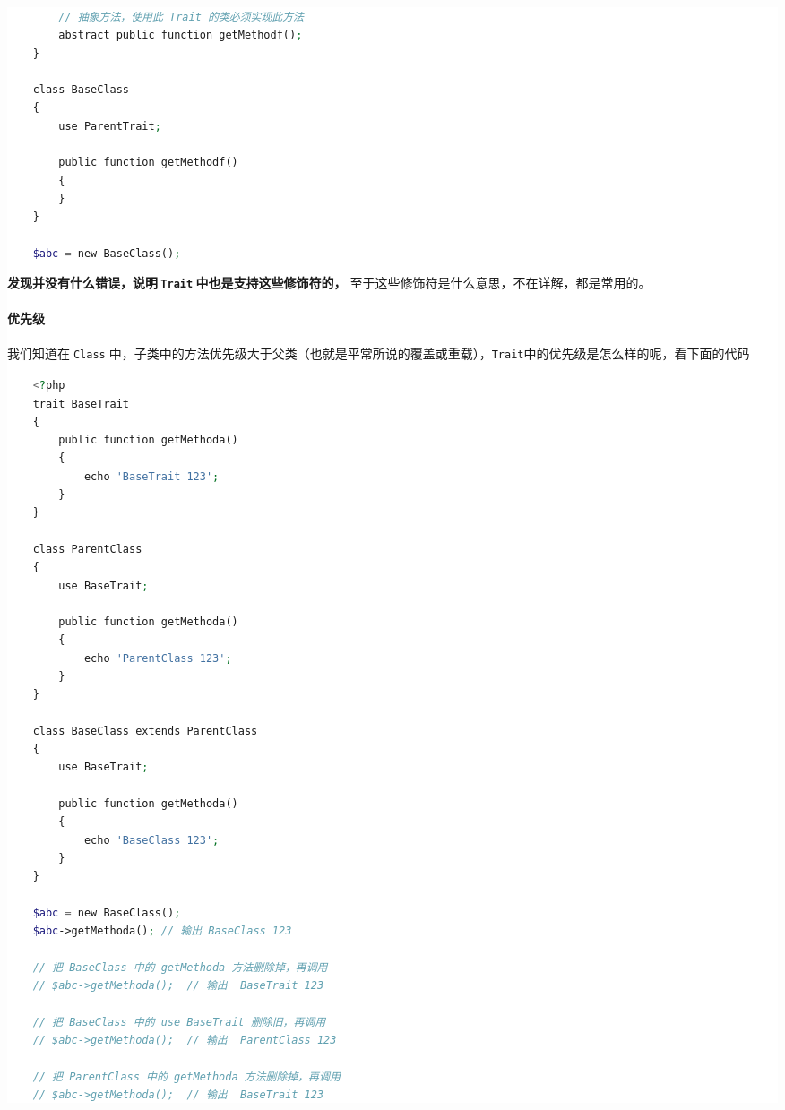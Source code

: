 ```php
        // 抽象方法，使用此 Trait 的类必须实现此方法
        abstract public function getMethodf();
    }
    
    class BaseClass
    {
        use ParentTrait;
    
        public function getMethodf()
        {
        }
    }
    
    $abc = new BaseClass();
```

**发现并没有什么错误，说明 `Trait` 中也是支持这些修饰符的，** 至于这些修饰符是什么意思，不在详解，都是常用的。

#### 优先级

我们知道在 `Class` 中，子类中的方法优先级大于父类（也就是平常所说的覆盖或重载），`Trait`中的优先级是怎么样的呢，看下面的代码

```php
    <?php
    trait BaseTrait
    {
        public function getMethoda()
        {
            echo 'BaseTrait 123';
        }
    }
    
    class ParentClass
    {
        use BaseTrait;
    
        public function getMethoda()
        {
            echo 'ParentClass 123';
        }
    }
    
    class BaseClass extends ParentClass
    {
        use BaseTrait;
    
        public function getMethoda()
        {
            echo 'BaseClass 123';
        }
    }
    
    $abc = new BaseClass(); 
    $abc->getMethoda(); // 输出 BaseClass 123
    
    // 把 BaseClass 中的 getMethoda 方法删除掉，再调用
    // $abc->getMethoda();  // 输出  BaseTrait 123
    
    // 把 BaseClass 中的 use BaseTrait 删除旧，再调用
    // $abc->getMethoda();  // 输出  ParentClass 123
    
    // 把 ParentClass 中的 getMethoda 方法删除掉，再调用
    // $abc->getMethoda();  // 输出  BaseTrait 123
```
